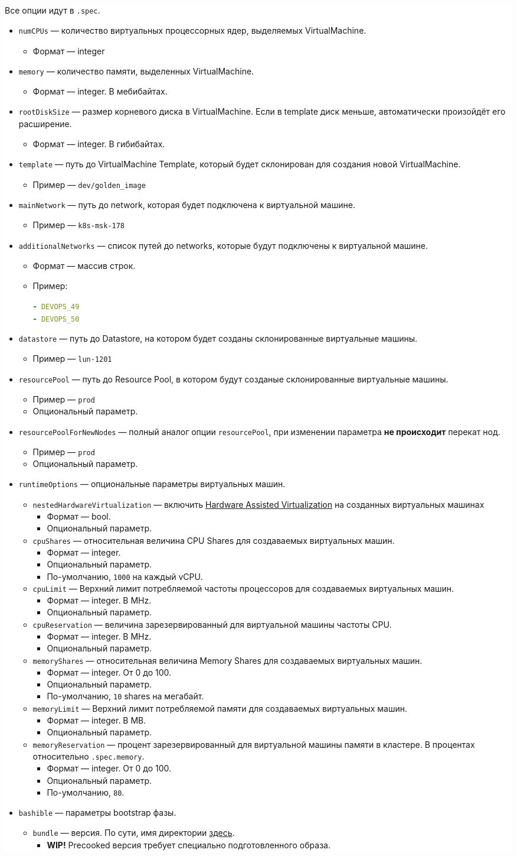 Все опции идут в `.spec`.

* `numCPUs` — количество виртуальных процессорных ядер, выделяемых VirtualMachine.
    * Формат — integer
* `memory` — количество памяти, выделенных VirtualMachine.
    * Формат — integer. В мебибайтах.
* `rootDiskSize` — размер корневого диска в VirtualMachine. Если в template диск меньше, автоматически произойдёт его расширение.
    * Формат — integer. В гибибайтах.
* `template` — путь до VirtualMachine Template, который будет склонирован для создания новой VirtualMachine.
    * Пример — `dev/golden_image`
* `mainNetwork` — путь до network, которая будет подключена к виртуальной машине.
    * Пример — `k8s-msk-178`
* `additionalNetworks` — список путей до networks, которые будут подключены к виртуальной машине.
    * Формат — массив строк.
    * Пример:

        ```yaml
        - DEVOPS_49
        - DEVOPS_50
        ```

* `datastore` — путь до Datastore, на котором будет созданы склонированные виртуальные машины.
    * Пример — `lun-1201`
* `resourcePool` — путь до Resource Pool, в котором будут созданые склонированные виртуальные машины.
    * Пример — `prod`
    * Опциональный параметр.
* `resourcePoolForNewNodes` — полный аналог опции `resourcePool`, при изменении параметра **не происходит** перекат нод.
    * Пример — `prod`
    * Опциональный параметр.
* `runtimeOptions` — опциональные параметры виртуальных машин.
    * `nestedHardwareVirtualization` — включить [Hardware Assisted Virtualization](https://docs.vmware.com/en/VMware-vSphere/6.5/com.vmware.vsphere.vm_admin.doc/GUID-2A98801C-68E8-47AF-99ED-00C63E4857F6.html) на созданных виртуальных машинах
        * Формат — bool.
        * Опциональный параметр.
    * `cpuShares` — относительная величина CPU Shares для создаваемых виртуальных машин.
        * Формат — integer.
        * Опциональный параметр.
        * По-умолчанию, `1000` на каждый vCPU.
    * `cpuLimit` — Верхний лимит потребляемой частоты процессоров для создаваемых виртуальных машин.
        * Формат — integer. В MHz.
        * Опциональный параметр.
    * `cpuReservation` — величина зарезервированный для виртуальной машины частоты CPU.
        * Формат — integer. В MHz.
        * Опциональный параметр.
    * `memoryShares` — относительная величина Memory Shares для создаваемых виртуальных машин.
        * Формат — integer. От 0 до 100.
        * Опциональный параметр.
        * По-умолчанию, `10` shares на мегабайт.
    * `memoryLimit` — Верхний лимит потребляемой памяти для создаваемых виртуальных машин.
        * Формат — integer. В MB.
        * Опциональный параметр.
    * `memoryReservation` — процент зарезервированный для виртуальной машины памяти в кластере. В процентах относительно `.spec.memory`.
        * Формат — integer. От 0 до 100.
        * Опциональный параметр.
        * По-умолчанию, `80`.
* `bashible` — параметры bootstrap фазы.
    * `bundle` — версия. По сути, имя директории [здесь](modules/040-cloud-instance-manager/bashible).
        * **WIP!** Precooked версия требует специально подготовленного образа.